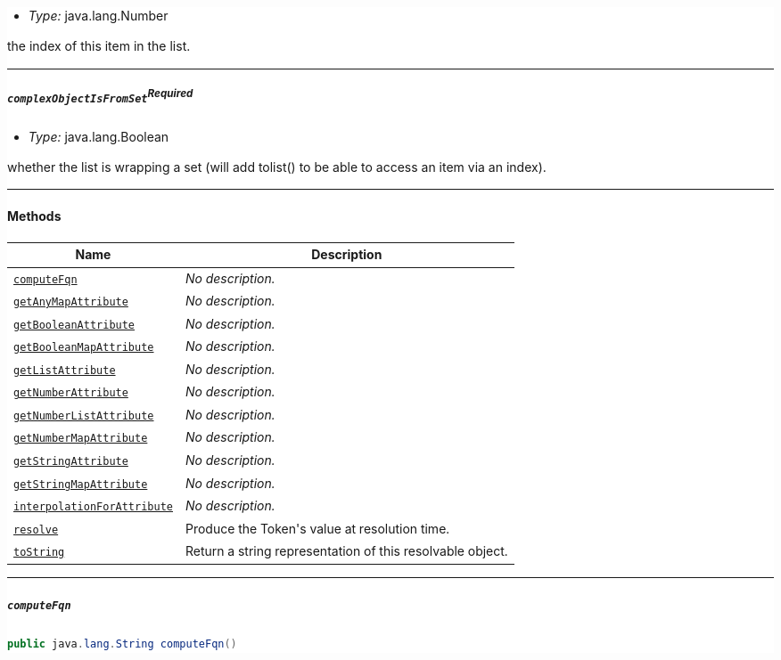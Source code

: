 - *Type:* java.lang.Number

the index of this item in the list.

---

##### `complexObjectIsFromSet`<sup>Required</sup> <a name="complexObjectIsFromSet" id="@cdktf/provider-azurerm.dataAzurermElasticCloudElasticsearch.DataAzurermElasticCloudElasticsearchLogsFilteringTagOutputReference.Initializer.parameter.complexObjectIsFromSet"></a>

- *Type:* java.lang.Boolean

whether the list is wrapping a set (will add tolist() to be able to access an item via an index).

---

#### Methods <a name="Methods" id="Methods"></a>

| **Name** | **Description** |
| --- | --- |
| <code><a href="#@cdktf/provider-azurerm.dataAzurermElasticCloudElasticsearch.DataAzurermElasticCloudElasticsearchLogsFilteringTagOutputReference.computeFqn">computeFqn</a></code> | *No description.* |
| <code><a href="#@cdktf/provider-azurerm.dataAzurermElasticCloudElasticsearch.DataAzurermElasticCloudElasticsearchLogsFilteringTagOutputReference.getAnyMapAttribute">getAnyMapAttribute</a></code> | *No description.* |
| <code><a href="#@cdktf/provider-azurerm.dataAzurermElasticCloudElasticsearch.DataAzurermElasticCloudElasticsearchLogsFilteringTagOutputReference.getBooleanAttribute">getBooleanAttribute</a></code> | *No description.* |
| <code><a href="#@cdktf/provider-azurerm.dataAzurermElasticCloudElasticsearch.DataAzurermElasticCloudElasticsearchLogsFilteringTagOutputReference.getBooleanMapAttribute">getBooleanMapAttribute</a></code> | *No description.* |
| <code><a href="#@cdktf/provider-azurerm.dataAzurermElasticCloudElasticsearch.DataAzurermElasticCloudElasticsearchLogsFilteringTagOutputReference.getListAttribute">getListAttribute</a></code> | *No description.* |
| <code><a href="#@cdktf/provider-azurerm.dataAzurermElasticCloudElasticsearch.DataAzurermElasticCloudElasticsearchLogsFilteringTagOutputReference.getNumberAttribute">getNumberAttribute</a></code> | *No description.* |
| <code><a href="#@cdktf/provider-azurerm.dataAzurermElasticCloudElasticsearch.DataAzurermElasticCloudElasticsearchLogsFilteringTagOutputReference.getNumberListAttribute">getNumberListAttribute</a></code> | *No description.* |
| <code><a href="#@cdktf/provider-azurerm.dataAzurermElasticCloudElasticsearch.DataAzurermElasticCloudElasticsearchLogsFilteringTagOutputReference.getNumberMapAttribute">getNumberMapAttribute</a></code> | *No description.* |
| <code><a href="#@cdktf/provider-azurerm.dataAzurermElasticCloudElasticsearch.DataAzurermElasticCloudElasticsearchLogsFilteringTagOutputReference.getStringAttribute">getStringAttribute</a></code> | *No description.* |
| <code><a href="#@cdktf/provider-azurerm.dataAzurermElasticCloudElasticsearch.DataAzurermElasticCloudElasticsearchLogsFilteringTagOutputReference.getStringMapAttribute">getStringMapAttribute</a></code> | *No description.* |
| <code><a href="#@cdktf/provider-azurerm.dataAzurermElasticCloudElasticsearch.DataAzurermElasticCloudElasticsearchLogsFilteringTagOutputReference.interpolationForAttribute">interpolationForAttribute</a></code> | *No description.* |
| <code><a href="#@cdktf/provider-azurerm.dataAzurermElasticCloudElasticsearch.DataAzurermElasticCloudElasticsearchLogsFilteringTagOutputReference.resolve">resolve</a></code> | Produce the Token's value at resolution time. |
| <code><a href="#@cdktf/provider-azurerm.dataAzurermElasticCloudElasticsearch.DataAzurermElasticCloudElasticsearchLogsFilteringTagOutputReference.toString">toString</a></code> | Return a string representation of this resolvable object. |

---

##### `computeFqn` <a name="computeFqn" id="@cdktf/provider-azurerm.dataAzurermElasticCloudElasticsearch.DataAzurermElasticCloudElasticsearchLogsFilteringTagOutputReference.computeFqn"></a>

```java
public java.lang.String computeFqn()
```
